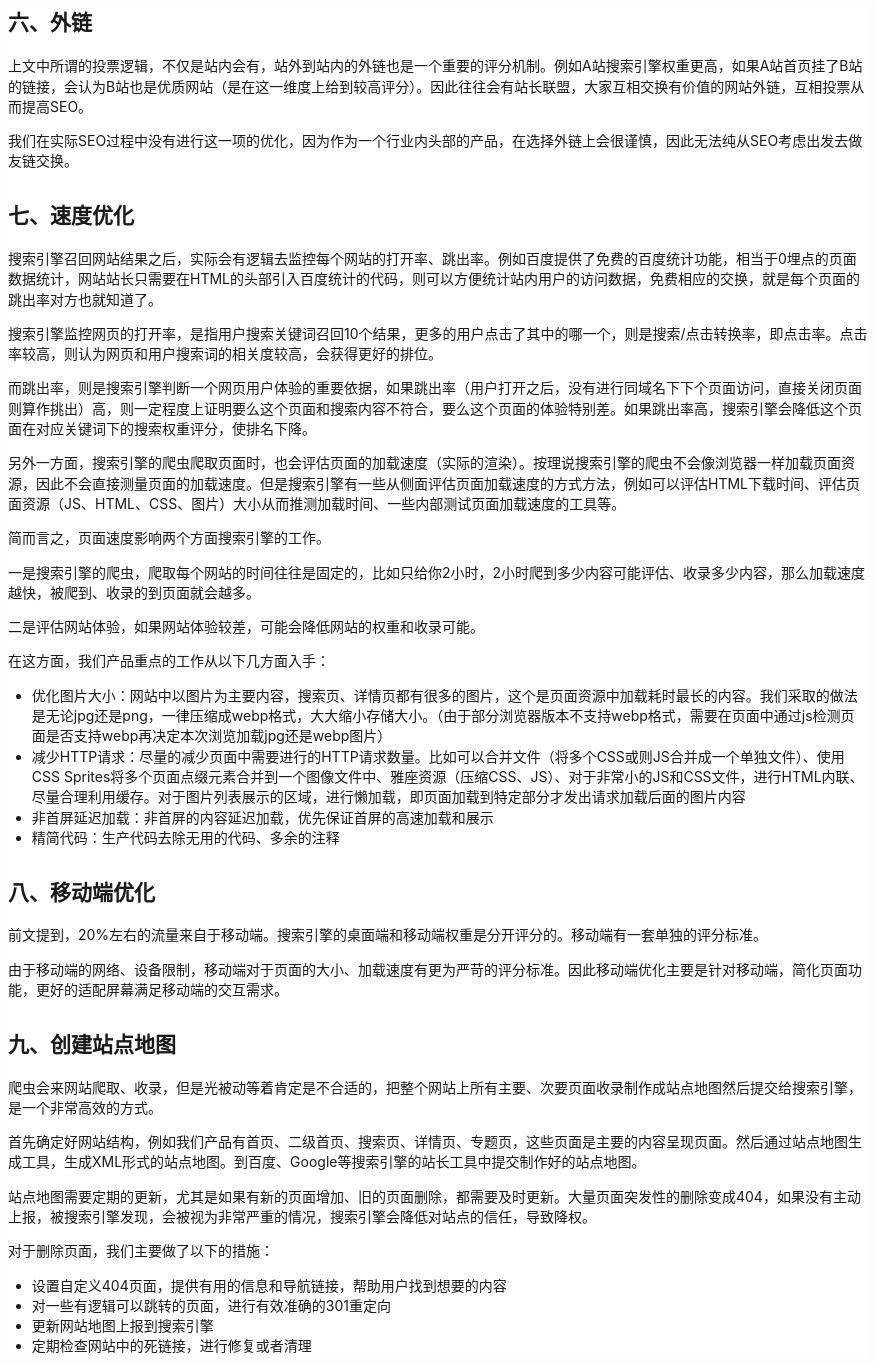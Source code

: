 ## 六、外链

上文中所谓的投票逻辑，不仅是站内会有，站外到站内的外链也是一个重要的评分机制。例如A站搜索引擎权重更高，如果A站首页挂了B站的链接，会认为B站也是优质网站（是在这一维度上给到较高评分）。因此往往会有站长联盟，大家互相交换有价值的网站外链，互相投票从而提高SEO。

我们在实际SEO过程中没有进行这一项的优化，因为作为一个行业内头部的产品，在选择外链上会很谨慎，因此无法纯从SEO考虑出发去做友链交换。

## 七、速度优化

搜索引擎召回网站结果之后，实际会有逻辑去监控每个网站的打开率、跳出率。例如百度提供了免费的百度统计功能，相当于0埋点的页面数据统计，网站站长只需要在HTML的头部引入百度统计的代码，则可以方便统计站内用户的访问数据，免费相应的交换，就是每个页面的跳出率对方也就知道了。

搜索引擎监控网页的打开率，是指用户搜索关键词召回10个结果，更多的用户点击了其中的哪一个，则是搜索/点击转换率，即点击率。点击率较高，则认为网页和用户搜索词的相关度较高，会获得更好的排位。

而跳出率，则是搜索引擎判断一个网页用户体验的重要依据，如果跳出率（用户打开之后，没有进行同域名下下个页面访问，直接关闭页面则算作挑出）高，则一定程度上证明要么这个页面和搜索内容不符合，要么这个页面的体验特别差。如果跳出率高，搜索引擎会降低这个页面在对应关键词下的搜索权重评分，使排名下降。

另外一方面，搜索引擎的爬虫爬取页面时，也会评估页面的加载速度（实际的渲染）。按理说搜索引擎的爬虫不会像浏览器一样加载页面资源，因此不会直接测量页面的加载速度。但是搜索引擎有一些从侧面评估页面加载速度的方式方法，例如可以评估HTML下载时间、评估页面资源（JS、HTML、CSS、图片）大小从而推测加载时间、一些内部测试页面加载速度的工具等。

简而言之，页面速度影响两个方面搜索引擎的工作。

一是搜索引擎的爬虫，爬取每个网站的时间往往是固定的，比如只给你2小时，2小时爬到多少内容可能评估、收录多少内容，那么加载速度越快，被爬到、收录的到页面就会越多。

二是评估网站体验，如果网站体验较差，可能会降低网站的权重和收录可能。

在这方面，我们产品重点的工作从以下几方面入手：

*   优化图片大小：网站中以图片为主要内容，搜索页、详情页都有很多的图片，这个是页面资源中加载耗时最长的内容。我们采取的做法是无论jpg还是png，一律压缩成webp格式，大大缩小存储大小。（由于部分浏览器版本不支持webp格式，需要在页面中通过js检测页面是否支持webp再决定本次浏览加载jpg还是webp图片）
*   减少HTTP请求：尽量的减少页面中需要进行的HTTP请求数量。比如可以合并文件（将多个CSS或则JS合并成一个单独文件）、使用CSS Sprites将多个页面点缀元素合并到一个图像文件中、雅座资源（压缩CSS、JS）、对于非常小的JS和CSS文件，进行HTML内联、尽量合理利用缓存。对于图片列表展示的区域，进行懒加载，即页面加载到特定部分才发出请求加载后面的图片内容
*   非首屏延迟加载：非首屏的内容延迟加载，优先保证首屏的高速加载和展示
*   精简代码：生产代码去除无用的代码、多余的注释

## 八、移动端优化

前文提到，20%左右的流量来自于移动端。搜索引擎的桌面端和移动端权重是分开评分的。移动端有一套单独的评分标准。

由于移动端的网络、设备限制，移动端对于页面的大小、加载速度有更为严苛的评分标准。因此移动端优化主要是针对移动端，简化页面功能，更好的适配屏幕满足移动端的交互需求。

## 九、创建站点地图

爬虫会来网站爬取、收录，但是光被动等着肯定是不合适的，把整个网站上所有主要、次要页面收录制作成站点地图然后提交给搜索引擎，是一个非常高效的方式。

首先确定好网站结构，例如我们产品有首页、二级首页、搜索页、详情页、专题页，这些页面是主要的内容呈现页面。然后通过站点地图生成工具，生成XML形式的站点地图。到百度、Google等搜索引擎的站长工具中提交制作好的站点地图。

站点地图需要定期的更新，尤其是如果有新的页面增加、旧的页面删除，都需要及时更新。大量页面突发性的删除变成404，如果没有主动上报，被搜索引擎发现，会被视为非常严重的情况，搜索引擎会降低对站点的信任，导致降权。

对于删除页面，我们主要做了以下的措施：

*   设置自定义404页面，提供有用的信息和导航链接，帮助用户找到想要的内容
*   对一些有逻辑可以跳转的页面，进行有效准确的301重定向
*   更新网站地图上报到搜索引擎
*   定期检查网站中的死链接，进行修复或者清理

